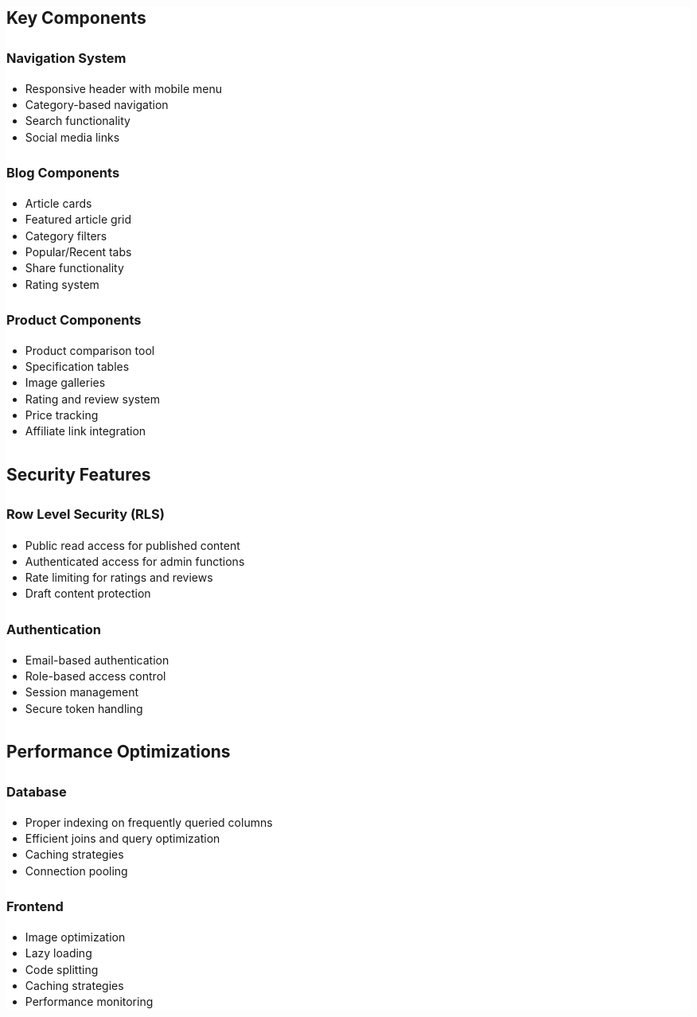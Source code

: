 ## Key Components

### Navigation System
- Responsive header with mobile menu
- Category-based navigation
- Search functionality
- Social media links

### Blog Components
- Article cards
- Featured article grid
- Category filters
- Popular/Recent tabs
- Share functionality
- Rating system

### Product Components
- Product comparison tool
- Specification tables
- Image galleries
- Rating and review system
- Price tracking
- Affiliate link integration

## Security Features

### Row Level Security (RLS)
- Public read access for published content
- Authenticated access for admin functions
- Rate limiting for ratings and reviews
- Draft content protection

### Authentication
- Email-based authentication
- Role-based access control
- Session management
- Secure token handling

## Performance Optimizations

### Database
- Proper indexing on frequently queried columns
- Efficient joins and query optimization
- Caching strategies
- Connection pooling

### Frontend
- Image optimization
- Lazy loading
- Code splitting
- Caching strategies
- Performance monitoring
